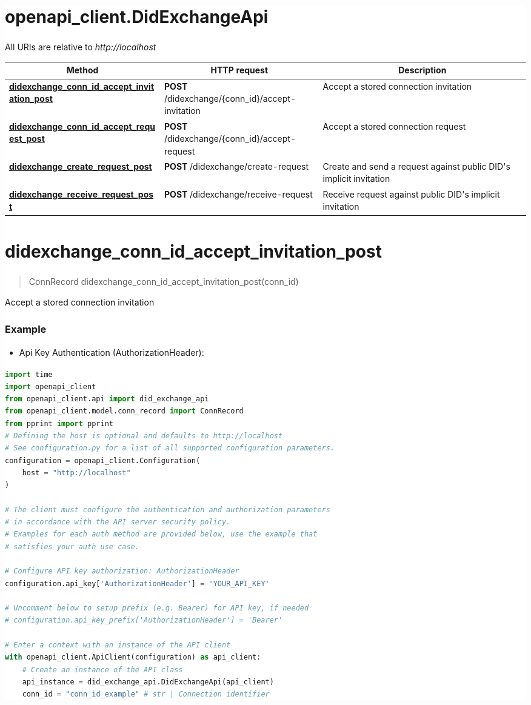 # openapi_client.DidExchangeApi

All URIs are relative to *http://localhost*

Method | HTTP request | Description
------------- | ------------- | -------------
[**didexchange_conn_id_accept_invitation_post**](DidExchangeApi.md#didexchange_conn_id_accept_invitation_post) | **POST** /didexchange/{conn_id}/accept-invitation | Accept a stored connection invitation
[**didexchange_conn_id_accept_request_post**](DidExchangeApi.md#didexchange_conn_id_accept_request_post) | **POST** /didexchange/{conn_id}/accept-request | Accept a stored connection request
[**didexchange_create_request_post**](DidExchangeApi.md#didexchange_create_request_post) | **POST** /didexchange/create-request | Create and send a request against public DID&#39;s implicit invitation
[**didexchange_receive_request_post**](DidExchangeApi.md#didexchange_receive_request_post) | **POST** /didexchange/receive-request | Receive request against public DID&#39;s implicit invitation


# **didexchange_conn_id_accept_invitation_post**
> ConnRecord didexchange_conn_id_accept_invitation_post(conn_id)

Accept a stored connection invitation

### Example

* Api Key Authentication (AuthorizationHeader):

```python
import time
import openapi_client
from openapi_client.api import did_exchange_api
from openapi_client.model.conn_record import ConnRecord
from pprint import pprint
# Defining the host is optional and defaults to http://localhost
# See configuration.py for a list of all supported configuration parameters.
configuration = openapi_client.Configuration(
    host = "http://localhost"
)

# The client must configure the authentication and authorization parameters
# in accordance with the API server security policy.
# Examples for each auth method are provided below, use the example that
# satisfies your auth use case.

# Configure API key authorization: AuthorizationHeader
configuration.api_key['AuthorizationHeader'] = 'YOUR_API_KEY'

# Uncomment below to setup prefix (e.g. Bearer) for API key, if needed
# configuration.api_key_prefix['AuthorizationHeader'] = 'Bearer'

# Enter a context with an instance of the API client
with openapi_client.ApiClient(configuration) as api_client:
    # Create an instance of the API class
    api_instance = did_exchange_api.DidExchangeApi(api_client)
    conn_id = "conn_id_example" # str | Connection identifier
```